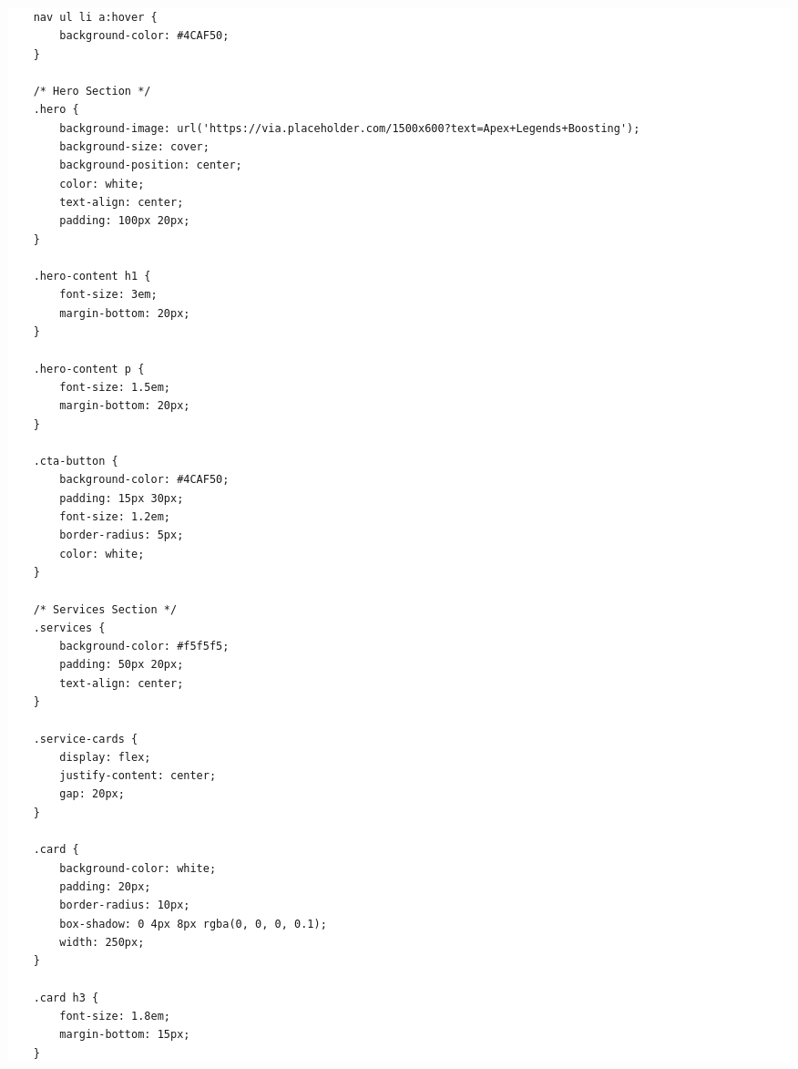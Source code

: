         nav ul li a:hover {
            background-color: #4CAF50;
        }

        /* Hero Section */
        .hero {
            background-image: url('https://via.placeholder.com/1500x600?text=Apex+Legends+Boosting');
            background-size: cover;
            background-position: center;
            color: white;
            text-align: center;
            padding: 100px 20px;
        }

        .hero-content h1 {
            font-size: 3em;
            margin-bottom: 20px;
        }

        .hero-content p {
            font-size: 1.5em;
            margin-bottom: 20px;
        }

        .cta-button {
            background-color: #4CAF50;
            padding: 15px 30px;
            font-size: 1.2em;
            border-radius: 5px;
            color: white;
        }

        /* Services Section */
        .services {
            background-color: #f5f5f5;
            padding: 50px 20px;
            text-align: center;
        }

        .service-cards {
            display: flex;
            justify-content: center;
            gap: 20px;
        }

        .card {
            background-color: white;
            padding: 20px;
            border-radius: 10px;
            box-shadow: 0 4px 8px rgba(0, 0, 0, 0.1);
            width: 250px;
        }

        .card h3 {
            font-size: 1.8em;
            margin-bottom: 15px;
        }

